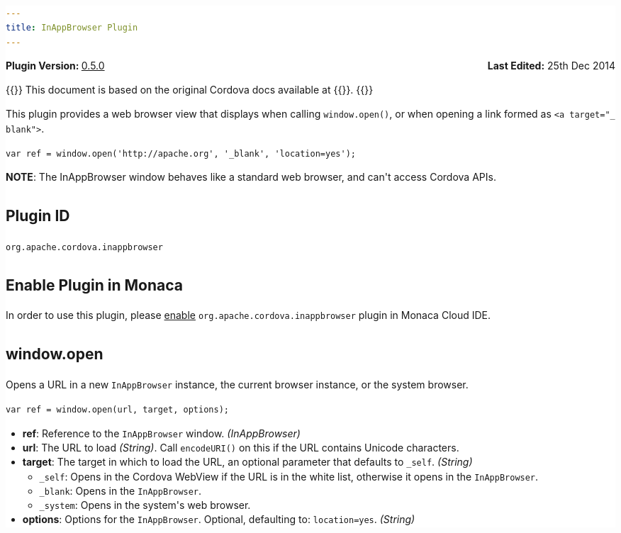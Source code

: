 ```yaml
---
title: InAppBrowser Plugin
---
```


<div>
  <div  style="float: left;" align="left"><b>Plugin Version: </b><a href="https://github.com/apache/cordova-plugin-inappbrowser/blob/master/RELEASENOTES.md#050-jun-05-2014">0.5.0</a></div>   
  <div align="right" style="float: right;"><b>Last Edited:</b> 25th Dec 2014</div>
  <br/>
</div>

{{<note>}}
This document is based on the original Cordova docs available at {{<link title="Cordova Docs" href="https://github.com/apache/cordova-plugin-inappbrowser">}}.
{{</note>}}

This plugin provides a web browser view that displays when calling
`window.open()`, or when opening a link formed as `<a target="_blank">`.

``` {.sourceCode .javascript}
var ref = window.open('http://apache.org', '_blank', 'location=yes');
```

**NOTE**: The InAppBrowser window behaves like a standard web browser,
and can't access Cordova APIs.

Plugin ID
---------

    org.apache.cordova.inappbrowser

Enable Plugin in Monaca
-----------------------

In order to use this plugin, please [enable](/en/monaca_ide/manual/dependencies/cordova_plugin/#add-plugins)
`org.apache.cordova.inappbrowser` plugin in Monaca Cloud IDE.

window.open
-----------

Opens a URL in a new `InAppBrowser` instance, the current browser
instance, or the system browser.

``` {.sourceCode .javascript}
var ref = window.open(url, target, options);
```

-   **ref**: Reference to the `InAppBrowser` window. *(InAppBrowser)*
-   **url**: The URL to load *(String)*. Call `encodeURI()` on this if
    the URL contains Unicode characters.
-   **target**: The target in which to load the URL, an optional
    parameter that defaults to `_self`. *(String)*
    -   `_self`: Opens in the Cordova WebView if the URL is in the white
        list, otherwise it opens in the `InAppBrowser`.
    -   `_blank`: Opens in the `InAppBrowser`.
    -   `_system`: Opens in the system's web browser.
-   **options**: Options for the `InAppBrowser`. Optional, defaulting
    to: `location=yes`. *(String)*
